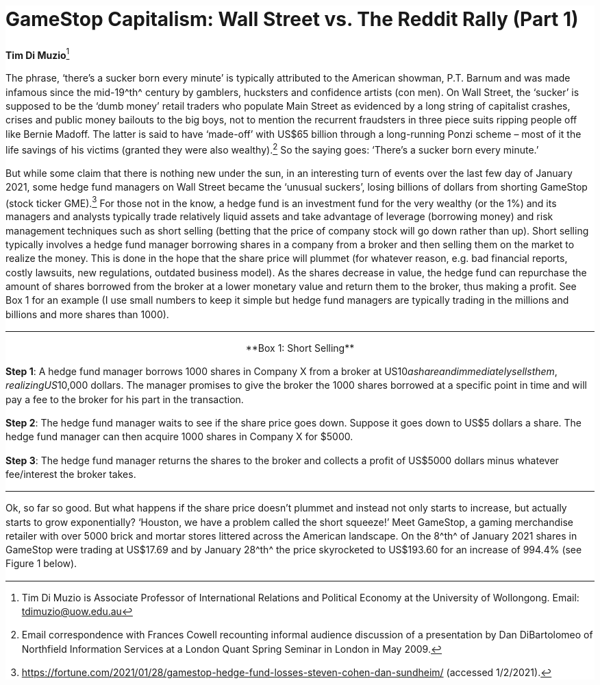 # GameStop Capitalism: Wall Street vs. The Reddit Rally (Part 1)

**Tim Di Muzio**[^info]


The phrase, ‘there’s a sucker born every minute’ is typically attributed to the American showman, P.T. Barnum and was made infamous since the mid-19^th^ century by gamblers, hucksters and confidence artists (con men). On Wall Street, the ‘sucker’ is supposed to be the ‘dumb money’ retail traders who populate Main Street as evidenced by a long string of capitalist crashes, crises and public money bailouts to the big boys, not to mention the recurrent fraudsters in three piece suits ripping people off like Bernie Madoff. The latter is said to have ‘made-off’ with US\$65 billion through a long-running Ponzi scheme – most of it the life savings of his victims (granted they were also wealthy).[^2] So the saying goes: ‘There’s a sucker born every minute.’

But while some claim that there is nothing new under the sun, in an interesting turn of events over the last few day of January 2021, some hedge fund managers on Wall Street became the ‘unusual suckers’, losing billions of dollars from shorting GameStop (stock ticker GME).[^3] For those not in the know, a hedge fund is an investment fund for the very wealthy (or the 1%) and its managers and analysts typically trade relatively liquid assets and take advantage of leverage (borrowing money) and risk management techniques such as short selling (betting that the price of company stock will go down rather than up). Short selling typically involves a hedge fund manager borrowing shares in a company from a broker and then selling them on the market to realize the money. This is done in the hope that the share price will plummet (for whatever reason, e.g. bad financial reports, costly lawsuits, new regulations, outdated business model). As the shares decrease in value, the hedge fund can repurchase the amount of shares borrowed from the broker at a lower monetary value and return them to the broker, thus making a profit. See Box 1 for an example (I use small numbers to keep it simple but hedge fund managers are typically trading in the millions and billions and more shares than 1000).

<hr/>
<div style="text-align:center">
**Box 1: Short Selling**
</div>

**Step 1**: A hedge fund manager borrows 1000 shares in Company X from a broker at US$10 a share and immediately sells them, realizing US$10,000 dollars.  The manager promises to give the broker the 1000 shares borrowed at a specific point in time and will pay a fee to the broker for his part in the transaction. 

**Step 2**: The hedge fund manager waits to see if the share price goes down.  Suppose it goes down to US$5 dollars a share.  The hedge fund manager can then acquire 1000 shares in Company X for $5000. 
 
**Step 3**: The hedge fund manager returns the shares to the broker and collects a profit of US$5000 dollars minus whatever fee/interest the broker takes. 
<hr/>

Ok, so far so good. But what happens if the share price doesn’t plummet and instead not only starts to increase, but actually starts to grow exponentially? ‘Houston, we have a problem called the short squeeze!’ Meet GameStop, a gaming merchandise retailer with over 5000 brick and mortar stores littered across the American landscape. On the 8^th^ of January 2021 shares in GameStop were trading at US\$17.69 and by January 28^th^ the price skyrocketed to US\$193.60 for an increase of 994.4% (see Figure 1 below).


[^info]: Tim Di Muzio is Associate Professor of International Relations and Political Economy at the University of Wollongong. Email: [tdimuzio@uow.edu.au](mailto:tdimuzio@uow.edu.au)
[^2]: Email correspondence with Frances Cowell recounting informal audience discussion of a presentation by Dan DiBartolomeo of Northfield Information Services at a London Quant Spring Seminar in London in May 2009. 
[^3]: <https://fortune.com/2021/01/28/gamestop-hedge-fund-losses-steven-cohen-dan-sundheim/> (accessed 1/2/2021).
[^4]: At this point in time shares in GameStop were valued at US\$4.61.
[^5]: Tendies refer to chicken tenders and are used by the subreddit r/WallStreetBets to refer to gains or profits. It should be noted that the shares reached a high of US\$469.42 by 10am on Thursday, January 28, 2021.
[^6]: The basic formulation is Present Value = Expected Future Profit/Rate of Interest
[^7]: The statistics have been updated from the 2015 version.
[^8]: Robert Budden, Emily Steel and April Dembosky (2013) ‘Facebook Looks to New Video Ads as it Seeks New Revenue Stream’, *Financial Times*, May 6.
[^9]: <http://www.alexa.com/topsites> and Alex Hern (2013) ‘The Faces of Facebook App Shows All 1.2 Billion Users’, *Guardian UK*, October 1. <http://www.theguardian.com/technology/2013/sep/30/faces-of-facebook>
[^10]: Christian Fuchs (2012) ‘The Political Economy of Privacy on Facebook’, *Television New Media*, Vol. 13, p. 143. Fuchs attempts to demonstrate how Facebook exploits its user base from a Marxist perspective. He fails to realize that Facebook’s earnings are contingent on many more factors than Facebook workers and its worker bee user base.
[^11]: Danielle Kucera (2013) ‘Facebook Hires Burson-Marsteller to Pitch Story on Google’ *Bloomberg*, May 13. <http://www.bloomberg.com/news/2011-05-12/facebook-enlists-pr-firm-burson-marsteller-to-pitch-google-privacy-story.html> (2/03/2014).
[^12]: A list of issues that Facebook has paid lobbyists working on can be found here: <http://www.opensecrets.org/lobby/clientissues.php?id=D000033563&year=2013> (20/11/2013).
[^13]: <https://news.gamestop.com/news-releases/news-release-details/gamestop-reports-2020-holiday-sales-results> (accessed 1/2/2021)
[^14]: <https://www.bloomberg.com/news/articles/2021-01-27/cohen-s-point72-loses-10-15-amid-month-s-hedge-fund-carnage> (accessed 1/2/2021)
[^15]: ‘This is the way’ is the mantra of the warrior tribe the Mandolore in Disney’s The Mandalorian – a popular television series with many.
[^16]: Burry was the manager of Scion Capital, a hedge fund that profited from the greed and malfeasance of the banking and real estate markets that lead to the Global Financial Crisis of 2007-8.
[^17]: <https://www.youtube.com/channel/UC0patpmwYbhcEUap0bTX3JQ> (accessed 2/2/2021). It should be noted that there are additional videos where he discusses the upside and fundamentals for investing in GameStop.
[^18]: Diamond hands is a term used on the r/WallStreetBets to mean an investment is profitable and they will be holding on to their investment for maximum value. Paper hands is the reverse.
[^19]: <https://www.reddit.com/r/wallstreetbets/comments/l7wulr/this_is_for_you_dad/> (accessed 1/2/2021).
[^20]: I thank Frances Cowell for this point who suggested those holding during a mass sell-off might end up ‘the real suckers’. There is the total possibility that Keith Gill (DeepFuckingValue) wittingly or unwittingly stoked a movement and exited, leaving everyone holding the proverbial bag.
[^21]: <https://www.reddit.com/r/wallstreetbets/comments/lawubt/hey_everyone_its_mark_cuban_jumping_on_to_do_an/> (accessed 3/2/2021).